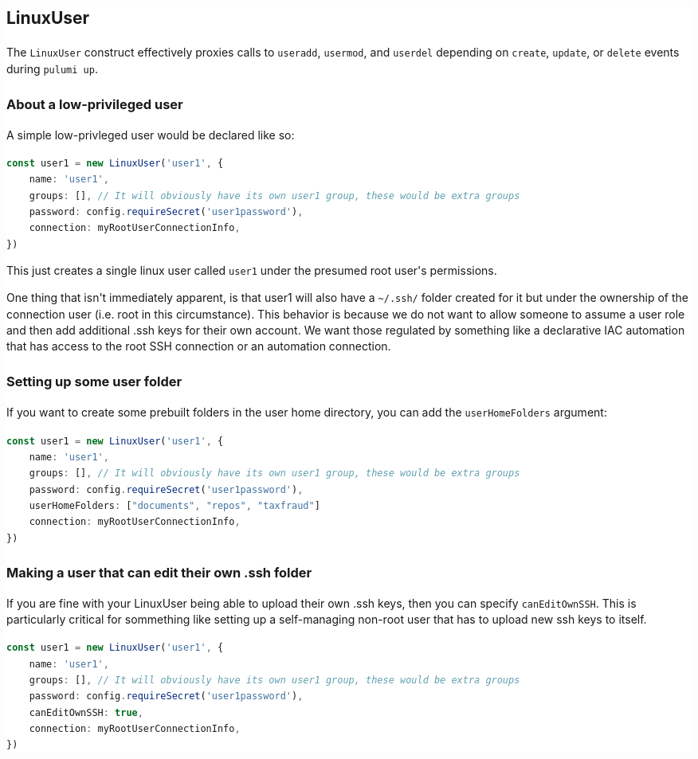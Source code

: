 ## LinuxUser

The `LinuxUser` construct effectively proxies calls to `useradd`, `usermod`, and `userdel` depending on `create`, `update`, or `delete` events during `pulumi up`.

### About a low-privileged user

A simple low-privleged user would be declared like so:

```typescript
const user1 = new LinuxUser('user1', {
    name: 'user1',
    groups: [], // It will obviously have its own user1 group, these would be extra groups
    password: config.requireSecret('user1password'),
    connection: myRootUserConnectionInfo,
})
```

This just creates a single linux user called `user1` under the presumed root user's permissions.

One thing that isn't immediately apparent, is that user1 will also have a `~/.ssh/` folder created for it but under
the ownership of the connection user (i.e. root in this circumstance).  This behavior is because we do not want to allow
someone to assume a user role and then add additional .ssh keys for their own account.  We want those regulated by something
like a declarative IAC automation that has access to the root SSH connection or an automation connection.

### Setting up some user folder

If you want to create some prebuilt folders in the user home directory, you can add the `userHomeFolders` argument:

```typescript
const user1 = new LinuxUser('user1', {
    name: 'user1',
    groups: [], // It will obviously have its own user1 group, these would be extra groups
    password: config.requireSecret('user1password'),
    userHomeFolders: ["documents", "repos", "taxfraud"]
    connection: myRootUserConnectionInfo,
})
```

### Making a user that can edit their own .ssh folder

If you are fine with your LinuxUser being able to upload their own .ssh keys, then you can specify `canEditOwnSSH`.
This is particularly critical for sommething like setting up a self-managing non-root user that has to upload new ssh
keys to itself.

```typescript
const user1 = new LinuxUser('user1', {
    name: 'user1',
    groups: [], // It will obviously have its own user1 group, these would be extra groups
    password: config.requireSecret('user1password'),
    canEditOwnSSH: true,
    connection: myRootUserConnectionInfo,
})
```
